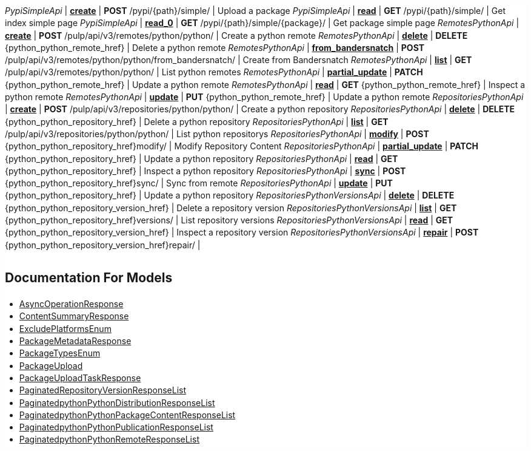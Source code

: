 *PypiSimpleApi* | [**create**](docs/PypiSimpleApi.md#create) | **POST** /pypi/{path}/simple/ | Upload a package
*PypiSimpleApi* | [**read**](docs/PypiSimpleApi.md#read) | **GET** /pypi/{path}/simple/ | Get index simple page
*PypiSimpleApi* | [**read_0**](docs/PypiSimpleApi.md#read_0) | **GET** /pypi/{path}/simple/{package}/ | Get package simple page
*RemotesPythonApi* | [**create**](docs/RemotesPythonApi.md#create) | **POST** /pulp/api/v3/remotes/python/python/ | Create a python remote
*RemotesPythonApi* | [**delete**](docs/RemotesPythonApi.md#delete) | **DELETE** {python_python_remote_href} | Delete a python remote
*RemotesPythonApi* | [**from_bandersnatch**](docs/RemotesPythonApi.md#from_bandersnatch) | **POST** /pulp/api/v3/remotes/python/python/from_bandersnatch/ | Create from Bandersnatch
*RemotesPythonApi* | [**list**](docs/RemotesPythonApi.md#list) | **GET** /pulp/api/v3/remotes/python/python/ | List python remotes
*RemotesPythonApi* | [**partial_update**](docs/RemotesPythonApi.md#partial_update) | **PATCH** {python_python_remote_href} | Update a python remote
*RemotesPythonApi* | [**read**](docs/RemotesPythonApi.md#read) | **GET** {python_python_remote_href} | Inspect a python remote
*RemotesPythonApi* | [**update**](docs/RemotesPythonApi.md#update) | **PUT** {python_python_remote_href} | Update a python remote
*RepositoriesPythonApi* | [**create**](docs/RepositoriesPythonApi.md#create) | **POST** /pulp/api/v3/repositories/python/python/ | Create a python repository
*RepositoriesPythonApi* | [**delete**](docs/RepositoriesPythonApi.md#delete) | **DELETE** {python_python_repository_href} | Delete a python repository
*RepositoriesPythonApi* | [**list**](docs/RepositoriesPythonApi.md#list) | **GET** /pulp/api/v3/repositories/python/python/ | List python repositorys
*RepositoriesPythonApi* | [**modify**](docs/RepositoriesPythonApi.md#modify) | **POST** {python_python_repository_href}modify/ | Modify Repository Content
*RepositoriesPythonApi* | [**partial_update**](docs/RepositoriesPythonApi.md#partial_update) | **PATCH** {python_python_repository_href} | Update a python repository
*RepositoriesPythonApi* | [**read**](docs/RepositoriesPythonApi.md#read) | **GET** {python_python_repository_href} | Inspect a python repository
*RepositoriesPythonApi* | [**sync**](docs/RepositoriesPythonApi.md#sync) | **POST** {python_python_repository_href}sync/ | Sync from remote
*RepositoriesPythonApi* | [**update**](docs/RepositoriesPythonApi.md#update) | **PUT** {python_python_repository_href} | Update a python repository
*RepositoriesPythonVersionsApi* | [**delete**](docs/RepositoriesPythonVersionsApi.md#delete) | **DELETE** {python_python_repository_version_href} | Delete a repository version
*RepositoriesPythonVersionsApi* | [**list**](docs/RepositoriesPythonVersionsApi.md#list) | **GET** {python_python_repository_href}versions/ | List repository versions
*RepositoriesPythonVersionsApi* | [**read**](docs/RepositoriesPythonVersionsApi.md#read) | **GET** {python_python_repository_version_href} | Inspect a repository version
*RepositoriesPythonVersionsApi* | [**repair**](docs/RepositoriesPythonVersionsApi.md#repair) | **POST** {python_python_repository_version_href}repair/ | 


## Documentation For Models

 - [AsyncOperationResponse](docs/AsyncOperationResponse.md)
 - [ContentSummaryResponse](docs/ContentSummaryResponse.md)
 - [ExcludePlatformsEnum](docs/ExcludePlatformsEnum.md)
 - [PackageMetadataResponse](docs/PackageMetadataResponse.md)
 - [PackageTypesEnum](docs/PackageTypesEnum.md)
 - [PackageUpload](docs/PackageUpload.md)
 - [PackageUploadTaskResponse](docs/PackageUploadTaskResponse.md)
 - [PaginatedRepositoryVersionResponseList](docs/PaginatedRepositoryVersionResponseList.md)
 - [PaginatedpythonPythonDistributionResponseList](docs/PaginatedpythonPythonDistributionResponseList.md)
 - [PaginatedpythonPythonPackageContentResponseList](docs/PaginatedpythonPythonPackageContentResponseList.md)
 - [PaginatedpythonPythonPublicationResponseList](docs/PaginatedpythonPythonPublicationResponseList.md)
 - [PaginatedpythonPythonRemoteResponseList](docs/PaginatedpythonPythonRemoteResponseList.md)